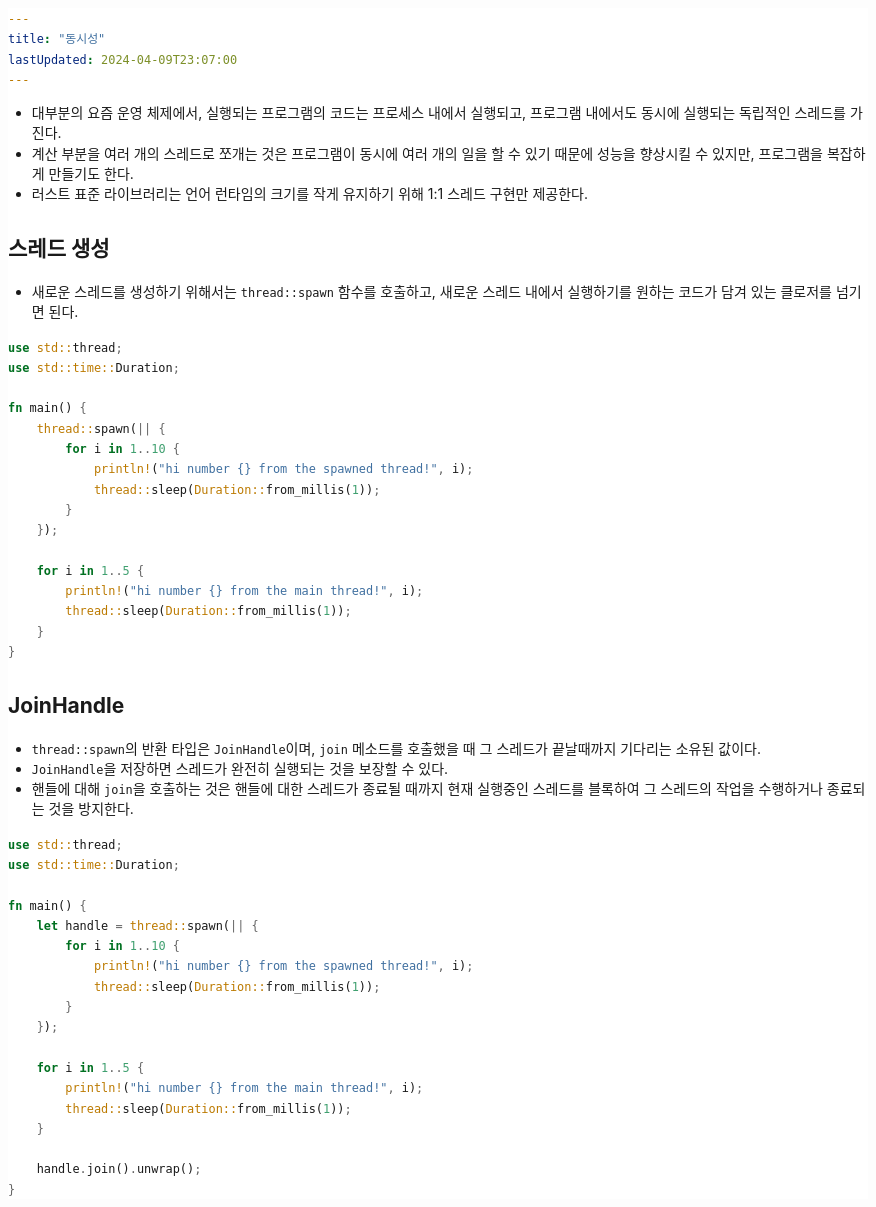 ```yaml
---
title: "동시성"
lastUpdated: 2024-04-09T23:07:00
---
```


- 대부분의 요즘 운영 체제에서, 실행되는 프로그램의 코드는 프로세스 내에서 실행되고, 프로그램 내에서도 동시에 실행되는 독립적인 스레드를 가진다.
- 계산 부분을 여러 개의 스레드로 쪼개는 것은 프로그램이 동시에 여러 개의 일을 할 수 있기 때문에 성능을 향상시킬 수 있지만, 프로그램을 복잡하게 만들기도 한다.
- 러스트 표준 라이브러리는 언어 런타임의 크기를 작게 유지하기 위해 1:1 스레드 구현만 제공한다.

## 스레드 생성

- 새로운 스레드를 생성하기 위해서는 `thread::spawn` 함수를 호출하고, 새로운 스레드 내에서 실행하기를 원하는 코드가 담겨 있는 클로저를 넘기면 된다.

```rust
use std::thread;
use std::time::Duration;

fn main() {
    thread::spawn(|| {
        for i in 1..10 {
            println!("hi number {} from the spawned thread!", i);
            thread::sleep(Duration::from_millis(1));
        }
    });

    for i in 1..5 {
        println!("hi number {} from the main thread!", i);
        thread::sleep(Duration::from_millis(1));
    }
}
```

## JoinHandle

- `thread::spawn`의 반환 타입은 `JoinHandle`이며, `join` 메소드를 호출했을 때 그 스레드가 끝날때까지 기다리는 소유된 값이다.
- `JoinHandle`을 저장하면 스레드가 완전히 실행되는 것을 보장할 수 있다. 
- 핸들에 대해 `join`을 호출하는 것은 핸들에 대한 스레드가 종료될 때까지 현재 실행중인 스레드를 블록하여 그 스레드의 작업을 수행하거나 종료되는 것을 방지한다.
  
```rust
use std::thread;
use std::time::Duration;

fn main() {
    let handle = thread::spawn(|| {
        for i in 1..10 {
            println!("hi number {} from the spawned thread!", i);
            thread::sleep(Duration::from_millis(1));
        }
    });

    for i in 1..5 {
        println!("hi number {} from the main thread!", i);
        thread::sleep(Duration::from_millis(1));
    }

    handle.join().unwrap();
}
```
